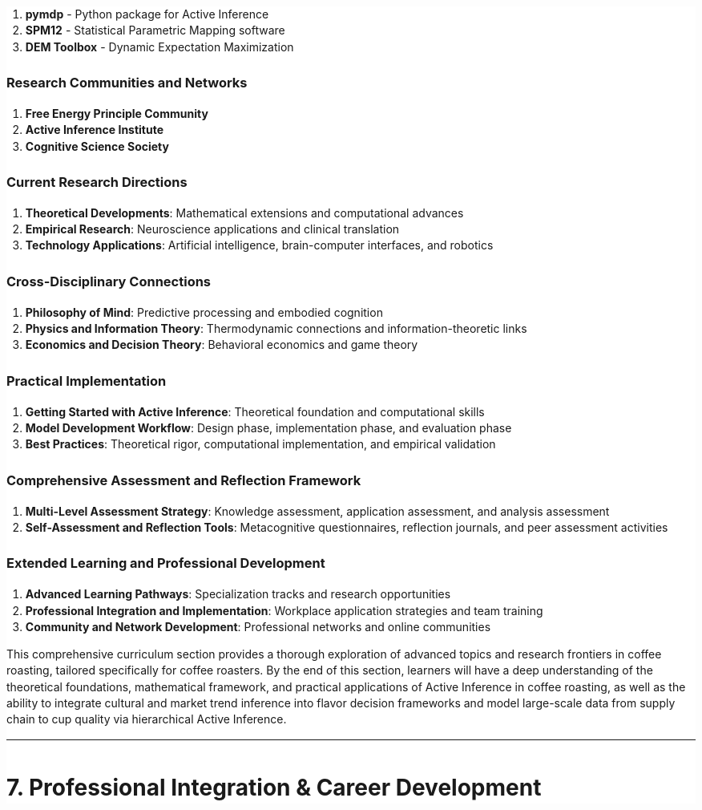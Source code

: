 1. **pymdp** - Python package for Active Inference
2. **SPM12** - Statistical Parametric Mapping software
3. **DEM Toolbox** - Dynamic Expectation Maximization

### Research Communities and Networks

1. **Free Energy Principle Community**
2. **Active Inference Institute**
3. **Cognitive Science Society**

### Current Research Directions

1. **Theoretical Developments**: Mathematical extensions and computational advances
2. **Empirical Research**: Neuroscience applications and clinical translation
3. **Technology Applications**: Artificial intelligence, brain-computer interfaces, and robotics

### Cross-Disciplinary Connections

1. **Philosophy of Mind**: Predictive processing and embodied cognition
2. **Physics and Information Theory**: Thermodynamic connections and information-theoretic links
3. **Economics and Decision Theory**: Behavioral economics and game theory

### Practical Implementation

1. **Getting Started with Active Inference**: Theoretical foundation and computational skills
2. **Model Development Workflow**: Design phase, implementation phase, and evaluation phase
3. **Best Practices**: Theoretical rigor, computational implementation, and empirical validation

### Comprehensive Assessment and Reflection Framework

1. **Multi-Level Assessment Strategy**: Knowledge assessment, application assessment, and analysis assessment
2. **Self-Assessment and Reflection Tools**: Metacognitive questionnaires, reflection journals, and peer assessment activities

### Extended Learning and Professional Development

1. **Advanced Learning Pathways**: Specialization tracks and research opportunities
2. **Professional Integration and Implementation**: Workplace application strategies and team training
3. **Community and Network Development**: Professional networks and online communities

This comprehensive curriculum section provides a thorough exploration of advanced topics and research frontiers in coffee roasting, tailored specifically for coffee roasters. By the end of this section, learners will have a deep understanding of the theoretical foundations, mathematical framework, and practical applications of Active Inference in coffee roasting, as well as the ability to integrate cultural and market trend inference into flavor decision frameworks and model large-scale data from supply chain to cup quality via hierarchical Active Inference.

---

# 7. Professional Integration & Career Development
